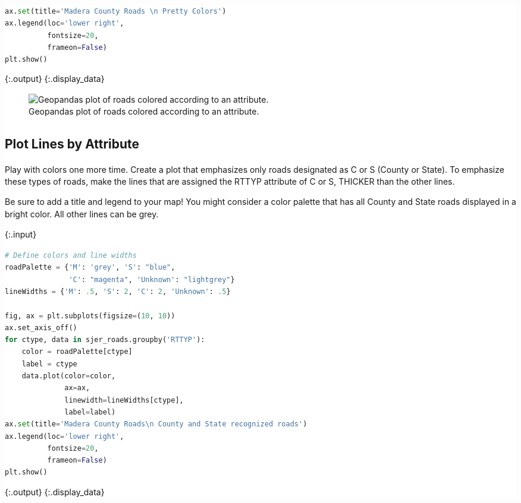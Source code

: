 ```python
ax.set(title='Madera County Roads \n Pretty Colors')
ax.legend(loc='lower right',
          fontsize=20,
          frameon=False)
plt.show()
```

{:.output}
{:.display_data}

<figure>

<img src = "{{ site.url }}/images/courses/earth-analytics-python/04-spatial-data/additional-lessons/2018-02-05-plot01-customize-python-matplotlib-plots/2018-02-05-plot01-customize-python-matplotlib-plots_25_0.png" alt = "Geopandas plot of roads colored according to an attribute.">
<figcaption>Geopandas plot of roads colored according to an attribute.</figcaption>

</figure>






##  Plot Lines by Attribute


Play with colors one more time. Create a plot that emphasizes only roads designated as C or S (County or State). To emphasize these types of roads, make the lines that are assigned the RTTYP attribute of C or S, THICKER than the other lines.

Be sure to add a title and legend to your map! You might consider a color palette that has all County and State roads displayed in a bright color. All other lines can be grey.

{:.input}
```python
# Define colors and line widths
roadPalette = {'M': 'grey', 'S': "blue",
               'C': "magenta", 'Unknown': "lightgrey"}
lineWidths = {'M': .5, 'S': 2, 'C': 2, 'Unknown': .5}

fig, ax = plt.subplots(figsize=(10, 10))
ax.set_axis_off()
for ctype, data in sjer_roads.groupby('RTTYP'):
    color = roadPalette[ctype]
    label = ctype
    data.plot(color=color,
              ax=ax,
              linewidth=lineWidths[ctype],
              label=label)
ax.set(title='Madera County Roads\n County and State recognized roads')
ax.legend(loc='lower right',
          fontsize=20,
          frameon=False)
plt.show()
```

{:.output}
{:.display_data}
